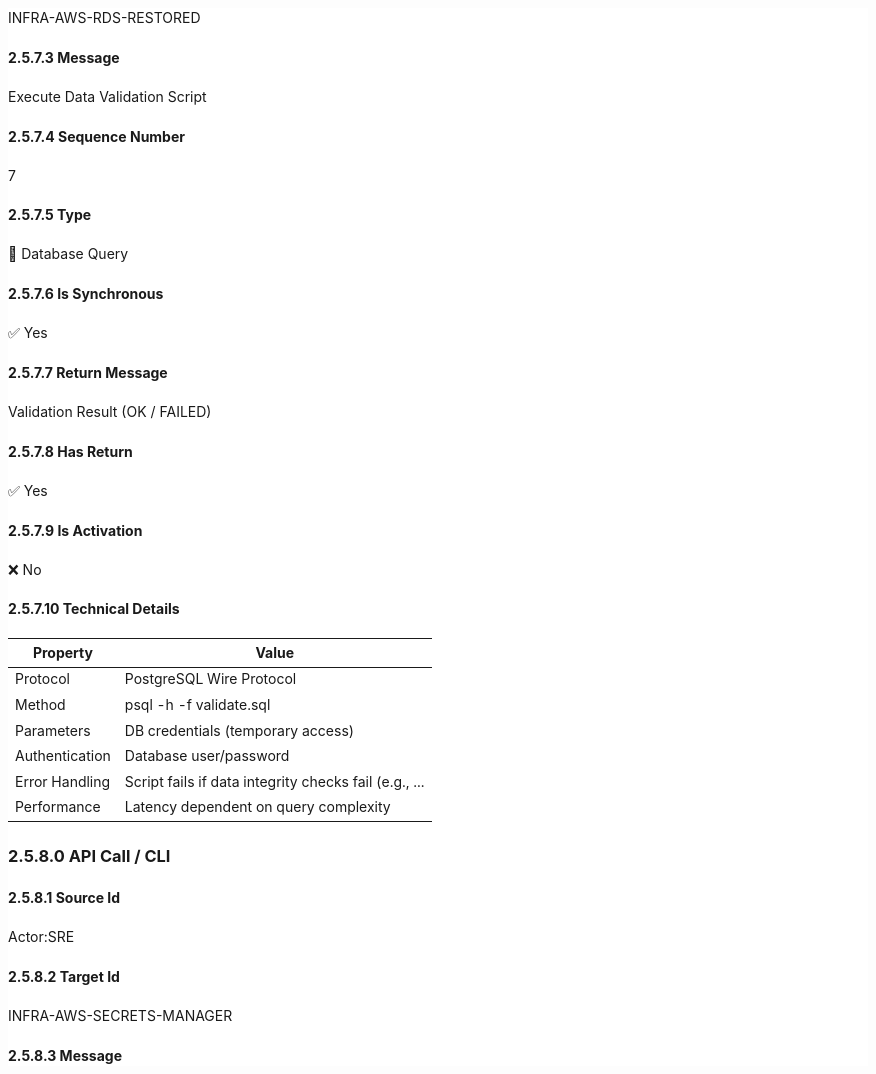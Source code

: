 INFRA-AWS-RDS-RESTORED

#### 2.5.7.3 Message

Execute Data Validation Script

#### 2.5.7.4 Sequence Number

7

#### 2.5.7.5 Type

🔹 Database Query

#### 2.5.7.6 Is Synchronous

✅ Yes

#### 2.5.7.7 Return Message

Validation Result (OK / FAILED)

#### 2.5.7.8 Has Return

✅ Yes

#### 2.5.7.9 Is Activation

❌ No

#### 2.5.7.10 Technical Details

| Property | Value |
|----------|-------|
| Protocol | PostgreSQL Wire Protocol |
| Method | psql -h <new-endpoint> -f validate.sql |
| Parameters | DB credentials (temporary access) |
| Authentication | Database user/password |
| Error Handling | Script fails if data integrity checks fail (e.g., ... |
| Performance | Latency dependent on query complexity |

### 2.5.8.0 API Call / CLI

#### 2.5.8.1 Source Id

Actor:SRE

#### 2.5.8.2 Target Id

INFRA-AWS-SECRETS-MANAGER

#### 2.5.8.3 Message
